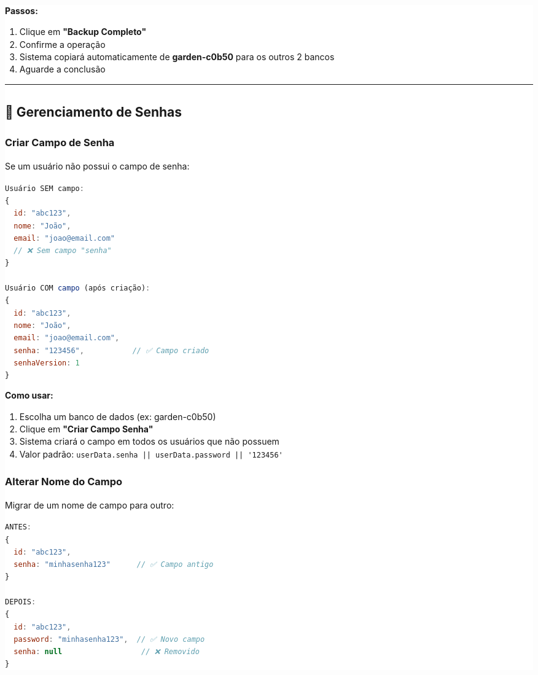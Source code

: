 **Passos:**
1. Clique em **"Backup Completo"**
2. Confirme a operação
3. Sistema copiará automaticamente de **garden-c0b50** para os outros 2 bancos
4. Aguarde a conclusão

---

## 🔐 Gerenciamento de Senhas

### **Criar Campo de Senha**

Se um usuário não possui o campo de senha:

```javascript
Usuário SEM campo:
{
  id: "abc123",
  nome: "João",
  email: "joao@email.com"
  // ❌ Sem campo "senha"
}

Usuário COM campo (após criação):
{
  id: "abc123",
  nome: "João",
  email: "joao@email.com",
  senha: "123456",           // ✅ Campo criado
  senhaVersion: 1
}
```

**Como usar:**
1. Escolha um banco de dados (ex: garden-c0b50)
2. Clique em **"Criar Campo Senha"**
3. Sistema criará o campo em todos os usuários que não possuem
4. Valor padrão: `userData.senha || userData.password || '123456'`

### **Alterar Nome do Campo**

Migrar de um nome de campo para outro:

```javascript
ANTES:
{
  id: "abc123",
  senha: "minhasenha123"      // ✅ Campo antigo
}

DEPOIS:
{
  id: "abc123",
  password: "minhasenha123",  // ✅ Novo campo
  senha: null                  // ❌ Removido
}
```
